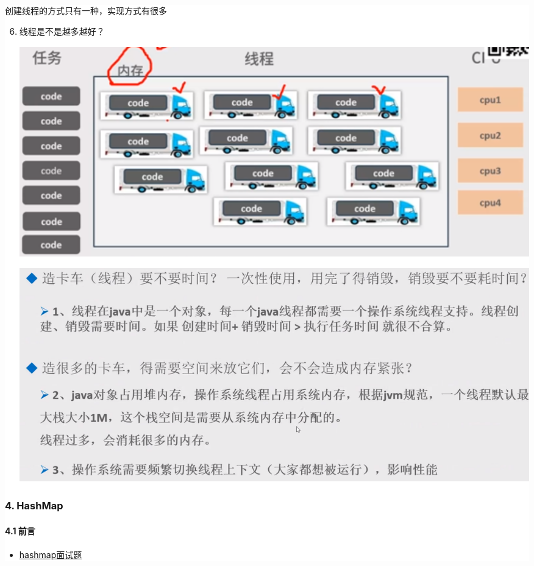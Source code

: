    创建线程的方式只有一种，实现方式有很多

6. 线程是不是越多越好？

   ![60717612149](assets/1607176121492.png) 

    ![60717743432](assets/1607177434324.png)







### 4. HashMap

#### 4.1 前言

- [hashmap面试题](https://juejin.cn/post/6899339640730632206#heading-1) 
